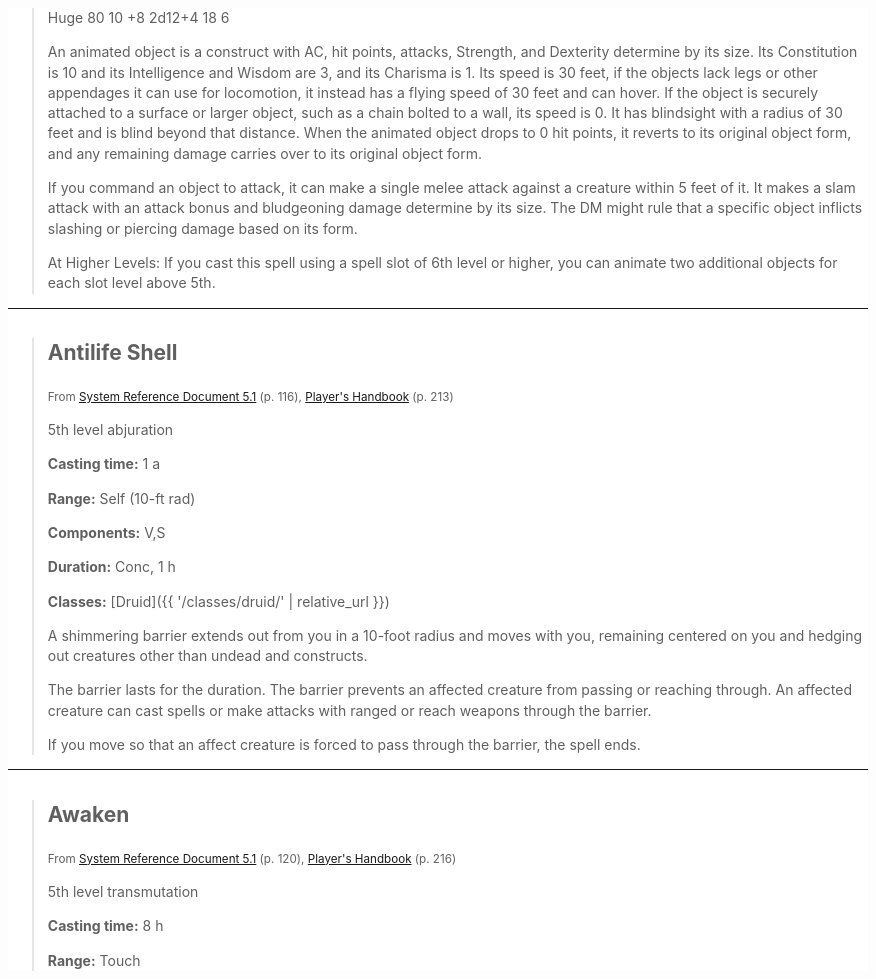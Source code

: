 > Huge	80    10        +8        2d12+4	18         6
> 
> An animated object is a construct with AC, hit points, attacks, Strength, and Dexterity determine by its size. Its Constitution is 10 and its Intelligence and Wisdom are 3, and its Charisma is 1. Its speed is 30 feet, if the objects lack legs or other appendages it can use for locomotion, it instead has a flying speed of 30 feet and can hover. If the object is securely attached to a surface or larger object, such as a chain bolted to a wall, its speed is 0. It has blindsight with a radius of 30 feet and is blind beyond that distance. When the animated object drops to 0 hit points, it reverts to its original object form, and any remaining damage carries over to its original object form.
> 
>    If you command an object to attack, it can make a single melee attack against a creature within 5 feet of it. It makes a slam attack with an attack bonus and bludgeoning damage determine by its size. The DM might rule that a specific object inflicts slashing or piercing damage based on its form.
> 
>    At Higher Levels: If you cast this spell using a spell slot of 6th level or higher, you can animate two additional objects for each slot level above 5th.

<hr>

> 
> ## Antilife Shell
> 
> <small>From <a target="_blank" href="https://media.wizards.com/2016/downloads/DND/SRD-OGL_V5.1.pdf">System Reference Document 5.1</a> (p. 116), <a target="_blank" href="https://dnd.wizards.com/products/tabletop-games/rpg-products/rpg_playershandbook">Player's Handbook</a> (p. 213)</small>
> 
> 
> 5th level abjuration
> 
> **Casting time:** 1 a
> 
> **Range:** Self (10-ft rad)
> 
> **Components:** V,S 
> 
> **Duration:** Conc, 1 h
> 
> **Classes:** [Druid]({{ '/classes/druid/' | relative_url }})
> 
> A shimmering barrier extends out from you in a 10-foot radius and moves with you, remaining centered on you and hedging out creatures other than undead and constructs.
> 
>    The barrier lasts for the duration. The barrier prevents an affected creature from passing or reaching through. An affected creature can cast spells or make attacks with ranged or reach weapons through the barrier.
> 
>    If you move so that an affect creature is forced to pass through the barrier, the spell ends.

<hr>

> 
> ## Awaken
> 
> <small>From <a target="_blank" href="https://media.wizards.com/2016/downloads/DND/SRD-OGL_V5.1.pdf">System Reference Document 5.1</a> (p. 120), <a target="_blank" href="https://dnd.wizards.com/products/tabletop-games/rpg-products/rpg_playershandbook">Player's Handbook</a> (p. 216)</small>
> 
> 
> 5th level transmutation
> 
> **Casting time:** 8 h
> 
> **Range:** Touch
> 